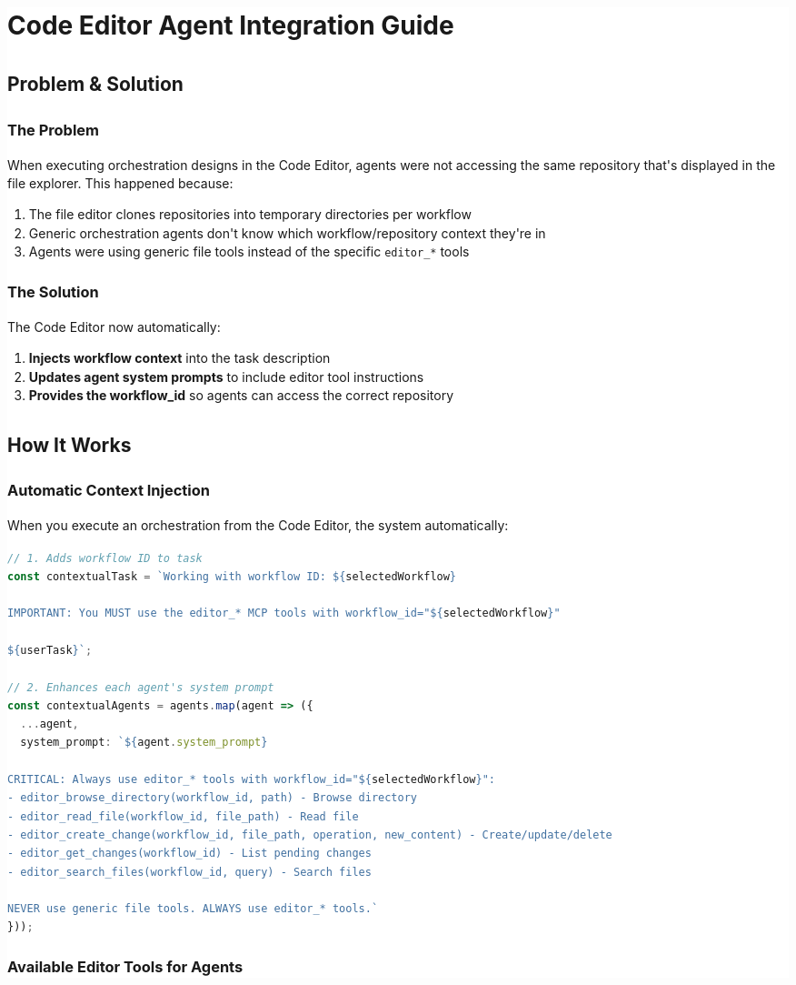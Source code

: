 # Code Editor Agent Integration Guide

## Problem & Solution

### The Problem
When executing orchestration designs in the Code Editor, agents were not accessing the same repository that's displayed in the file explorer. This happened because:

1. The file editor clones repositories into temporary directories per workflow
2. Generic orchestration agents don't know which workflow/repository context they're in
3. Agents were using generic file tools instead of the specific `editor_*` tools

### The Solution
The Code Editor now automatically:

1. **Injects workflow context** into the task description
2. **Updates agent system prompts** to include editor tool instructions
3. **Provides the workflow_id** so agents can access the correct repository

## How It Works

### Automatic Context Injection

When you execute an orchestration from the Code Editor, the system automatically:

```typescript
// 1. Adds workflow ID to task
const contextualTask = `Working with workflow ID: ${selectedWorkflow}

IMPORTANT: You MUST use the editor_* MCP tools with workflow_id="${selectedWorkflow}"

${userTask}`;

// 2. Enhances each agent's system prompt
const contextualAgents = agents.map(agent => ({
  ...agent,
  system_prompt: `${agent.system_prompt}

CRITICAL: Always use editor_* tools with workflow_id="${selectedWorkflow}":
- editor_browse_directory(workflow_id, path) - Browse directory
- editor_read_file(workflow_id, file_path) - Read file
- editor_create_change(workflow_id, file_path, operation, new_content) - Create/update/delete
- editor_get_changes(workflow_id) - List pending changes
- editor_search_files(workflow_id, query) - Search files

NEVER use generic file tools. ALWAYS use editor_* tools.`
}));
```

### Available Editor Tools for Agents

